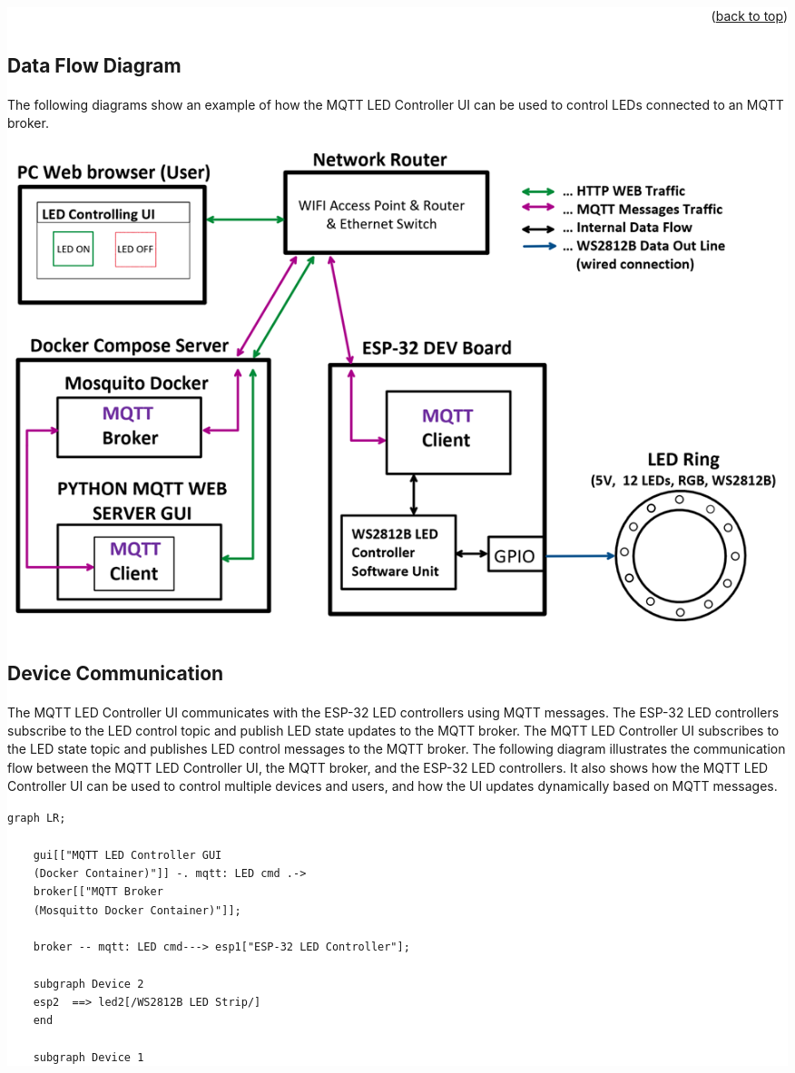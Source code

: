 <video src="https://github.com/GitSoks/mqtt-led-controller-ui/assets/35436218/551b1d1a-86d2-4726-afba-7704e5913a83" height="600px"></video>

<p align="right">(<a href="#readme-top">back to top</a>)</p>

## Data Flow Diagram

The following diagrams show an example of how the MQTT LED Controller UI can be used to control LEDs connected to an MQTT broker.



![media/data_flow_concept.png](media/data_flow_concept.png)

## Device Communication
The MQTT LED Controller UI communicates with the ESP-32 LED controllers using MQTT messages. The ESP-32 LED controllers subscribe to the LED control topic and publish LED state updates to the MQTT broker. The MQTT LED Controller UI subscribes to the LED state topic and publishes LED control messages to the MQTT broker. The following diagram illustrates the communication flow between the MQTT LED Controller UI, the MQTT broker, and the ESP-32 LED controllers.
It also shows how the MQTT LED Controller UI can be used to control multiple devices and users, and how the UI updates dynamically based on MQTT messages.

```mermaid
graph LR;
   
    gui[["MQTT LED Controller GUI 
    (Docker Container)"]] -. mqtt: LED cmd .-> 
    broker[["MQTT Broker 
    (Mosquitto Docker Container)"]];

    broker -- mqtt: LED cmd---> esp1["ESP-32 LED Controller"];

    subgraph Device 2
    esp2  ==> led2[/WS2812B LED Strip/]
    end
    
    subgraph Device 1
```